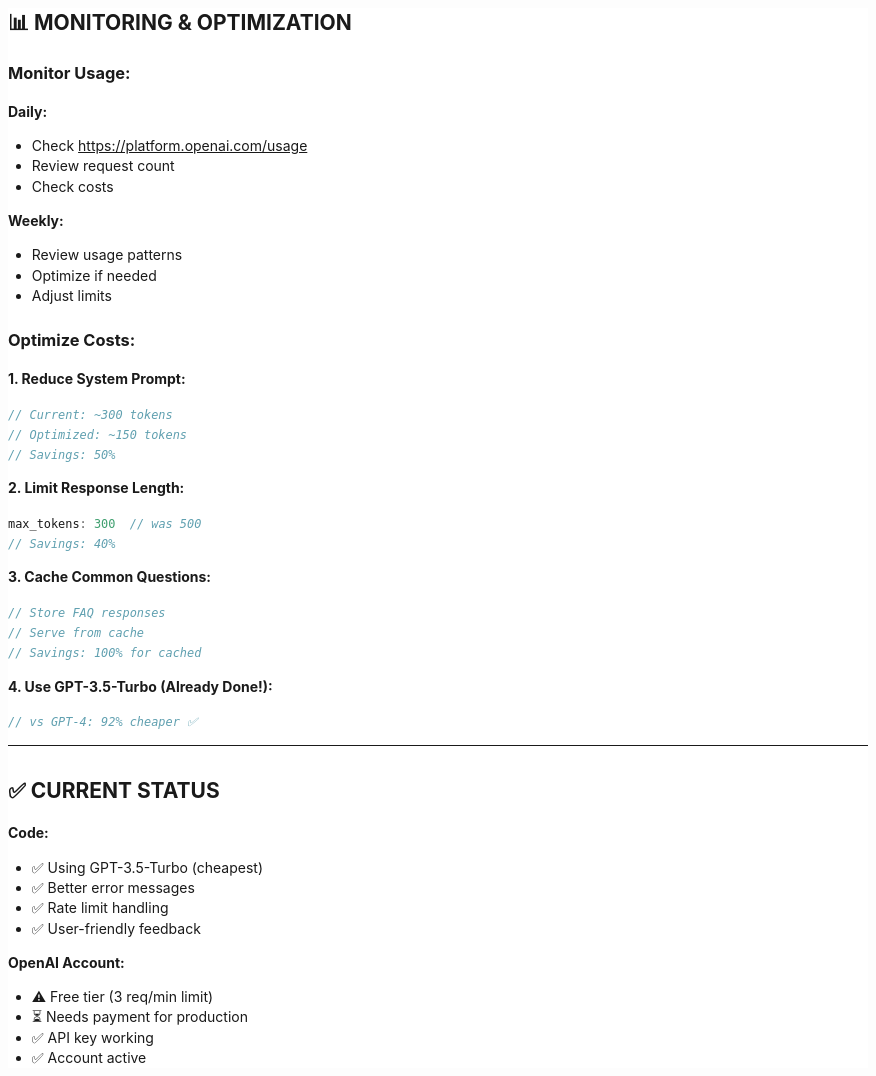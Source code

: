 
## 📊 MONITORING & OPTIMIZATION

### **Monitor Usage:**

**Daily:**
- Check https://platform.openai.com/usage
- Review request count
- Check costs

**Weekly:**
- Review usage patterns
- Optimize if needed
- Adjust limits

### **Optimize Costs:**

**1. Reduce System Prompt:**
```typescript
// Current: ~300 tokens
// Optimized: ~150 tokens
// Savings: 50%
```

**2. Limit Response Length:**
```typescript
max_tokens: 300  // was 500
// Savings: 40%
```

**3. Cache Common Questions:**
```typescript
// Store FAQ responses
// Serve from cache
// Savings: 100% for cached
```

**4. Use GPT-3.5-Turbo (Already Done!):**
```typescript
// vs GPT-4: 92% cheaper ✅
```

---

## ✅ CURRENT STATUS

**Code:**
- ✅ Using GPT-3.5-Turbo (cheapest)
- ✅ Better error messages
- ✅ Rate limit handling
- ✅ User-friendly feedback

**OpenAI Account:**
- ⚠️ Free tier (3 req/min limit)
- ⏳ Needs payment for production
- ✅ API key working
- ✅ Account active

